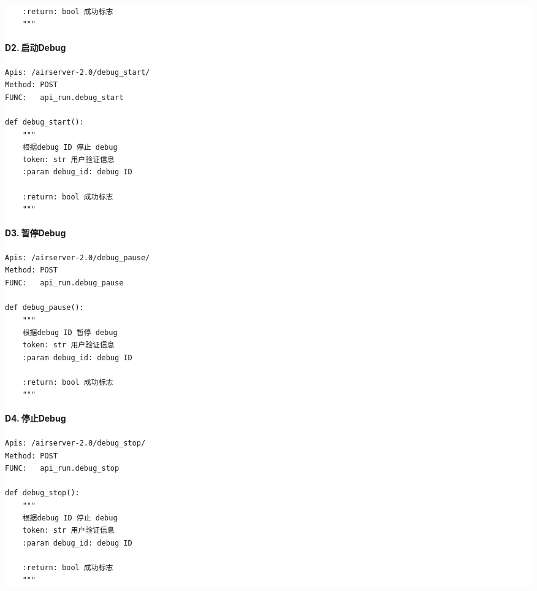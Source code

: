 ```
    :return: bool 成功标志
    """
```

#### D2. 启动Debug
```
Apis: /airserver-2.0/debug_start/
Method: POST
FUNC:   api_run.debug_start

def debug_start():
    """
    根据debug ID 停止 debug
    token: str 用户验证信息
    :param debug_id: debug ID

    :return: bool 成功标志
    """
```

#### D3. 暂停Debug
```
Apis: /airserver-2.0/debug_pause/
Method: POST
FUNC:   api_run.debug_pause

def debug_pause():
    """
    根据debug ID 暂停 debug
    token: str 用户验证信息
    :param debug_id: debug ID

    :return: bool 成功标志
    """
```

#### D4. 停止Debug
```
Apis: /airserver-2.0/debug_stop/
Method: POST
FUNC:   api_run.debug_stop

def debug_stop():
    """
    根据debug ID 停止 debug
    token: str 用户验证信息
    :param debug_id: debug ID

    :return: bool 成功标志
    """
```
